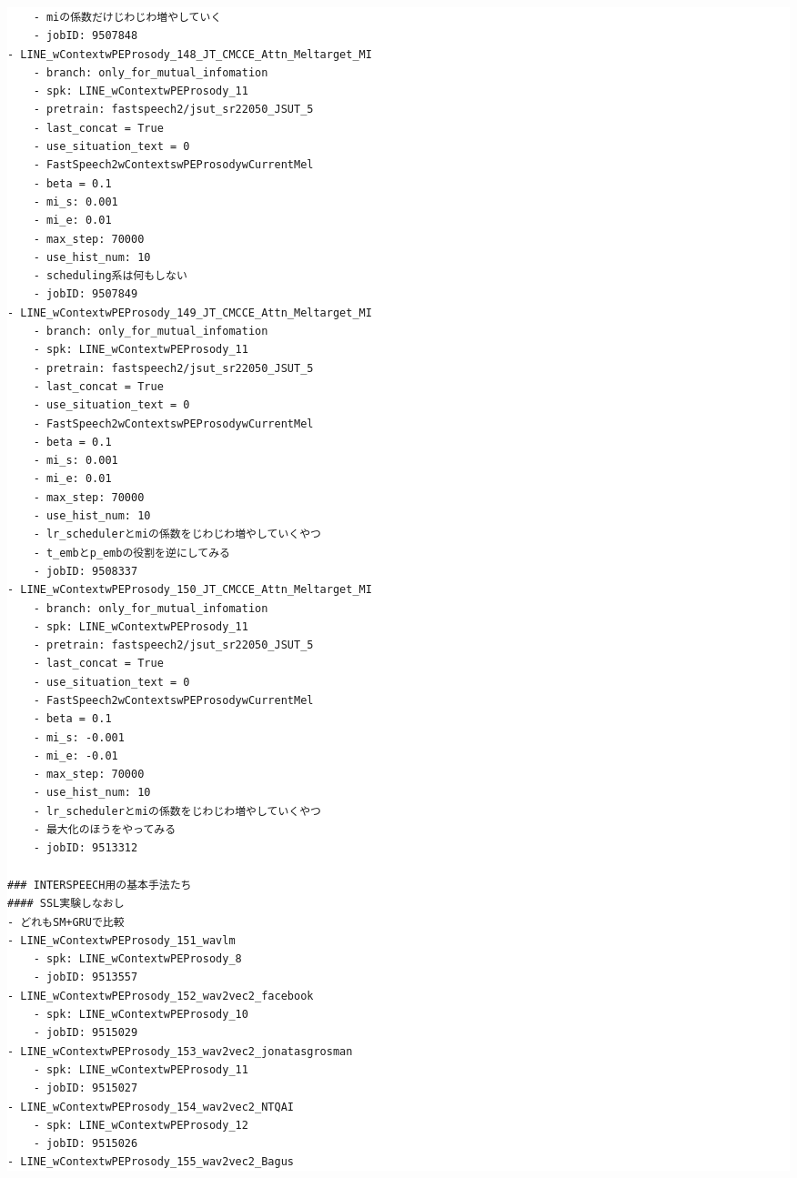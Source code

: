        - miの係数だけじわじわ増やしていく
        - jobID: 9507848
    - LINE_wContextwPEProsody_148_JT_CMCCE_Attn_Meltarget_MI
        - branch: only_for_mutual_infomation
        - spk: LINE_wContextwPEProsody_11
        - pretrain: fastspeech2/jsut_sr22050_JSUT_5
        - last_concat = True
        - use_situation_text = 0
        - FastSpeech2wContextswPEProsodywCurrentMel
        - beta = 0.1
        - mi_s: 0.001
        - mi_e: 0.01
        - max_step: 70000
        - use_hist_num: 10
        - scheduling系は何もしない
        - jobID: 9507849
    - LINE_wContextwPEProsody_149_JT_CMCCE_Attn_Meltarget_MI
        - branch: only_for_mutual_infomation
        - spk: LINE_wContextwPEProsody_11
        - pretrain: fastspeech2/jsut_sr22050_JSUT_5
        - last_concat = True
        - use_situation_text = 0
        - FastSpeech2wContextswPEProsodywCurrentMel
        - beta = 0.1
        - mi_s: 0.001
        - mi_e: 0.01
        - max_step: 70000
        - use_hist_num: 10
        - lr_schedulerとmiの係数をじわじわ増やしていくやつ
        - t_embとp_embの役割を逆にしてみる
        - jobID: 9508337
    - LINE_wContextwPEProsody_150_JT_CMCCE_Attn_Meltarget_MI
        - branch: only_for_mutual_infomation
        - spk: LINE_wContextwPEProsody_11
        - pretrain: fastspeech2/jsut_sr22050_JSUT_5
        - last_concat = True
        - use_situation_text = 0
        - FastSpeech2wContextswPEProsodywCurrentMel
        - beta = 0.1
        - mi_s: -0.001
        - mi_e: -0.01
        - max_step: 70000
        - use_hist_num: 10
        - lr_schedulerとmiの係数をじわじわ増やしていくやつ
        - 最大化のほうをやってみる
        - jobID: 9513312

    ### INTERSPEECH用の基本手法たち
    #### SSL実験しなおし
    - どれもSM+GRUで比較
    - LINE_wContextwPEProsody_151_wavlm
        - spk: LINE_wContextwPEProsody_8
        - jobID: 9513557
    - LINE_wContextwPEProsody_152_wav2vec2_facebook
        - spk: LINE_wContextwPEProsody_10
        - jobID: 9515029
    - LINE_wContextwPEProsody_153_wav2vec2_jonatasgrosman
        - spk: LINE_wContextwPEProsody_11
        - jobID: 9515027
    - LINE_wContextwPEProsody_154_wav2vec2_NTQAI
        - spk: LINE_wContextwPEProsody_12
        - jobID: 9515026
    - LINE_wContextwPEProsody_155_wav2vec2_Bagus